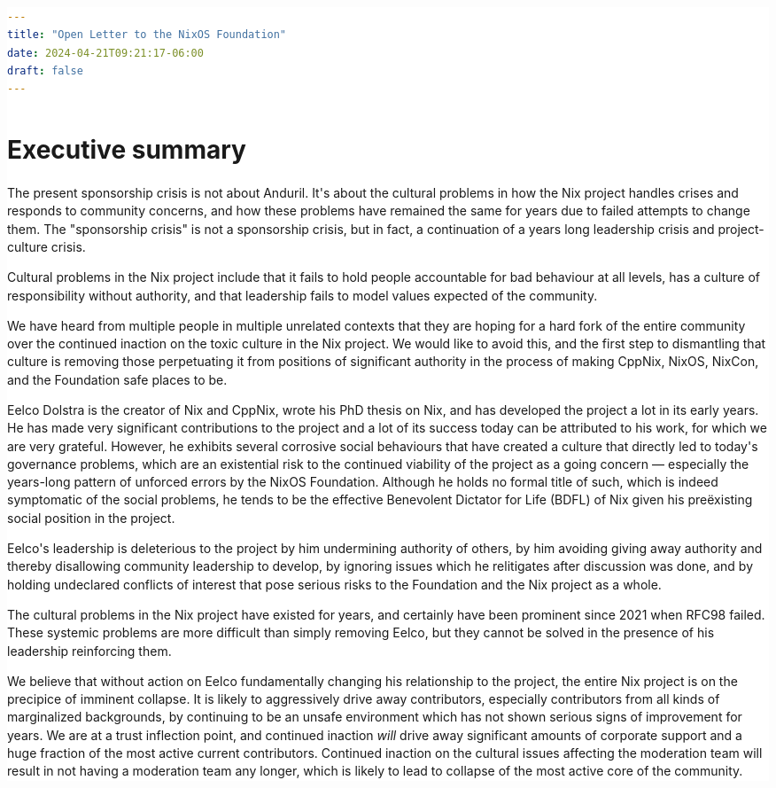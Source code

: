 ```yaml
---
title: "Open Letter to the NixOS Foundation"
date: 2024-04-21T09:21:17-06:00
draft: false
---
```


# Executive summary

The present sponsorship crisis is not about Anduril. It's about the cultural problems in how the Nix project handles crises and responds to community concerns, and how these problems have remained the same for years due to failed attempts to change them. The "sponsorship crisis" is not a sponsorship crisis, but in fact, a continuation of a years long leadership crisis and project-culture crisis.

Cultural problems in the Nix project include that it fails to hold people accountable for bad behaviour at all levels, has a culture of responsibility without authority, and that leadership fails to model values expected of the community.

We have heard from multiple people in multiple unrelated contexts that they are hoping for a hard fork of the entire community over the continued inaction on the toxic culture in the Nix project. We would like to avoid this, and the first step to dismantling that culture is removing those perpetuating it from positions of significant authority in the process of making CppNix, NixOS, NixCon, and the Foundation safe places to be.

Eelco Dolstra is the creator of Nix and CppNix, wrote his PhD thesis on Nix, and has developed the project a lot in its early years. He has made very significant contributions to the project and a lot of its success today can be attributed to his work, for which we are very grateful. However, he exhibits several corrosive social behaviours that have created a culture that directly led to today's governance problems, which are an existential risk to the continued viability of the project as a going concern — especially the years-long pattern of unforced errors by the NixOS Foundation. Although he holds no formal title of such, which is indeed symptomatic of the social problems, he tends to be the effective Benevolent Dictator for Life (BDFL) of Nix given his preëxisting social position in the project.

Eelco's leadership is deleterious to the project by him undermining authority of others, by him avoiding giving away authority and thereby disallowing community leadership to develop, by ignoring issues which he relitigates after discussion was done, and by holding undeclared conflicts of interest that pose serious risks to the Foundation and the Nix project as a whole.

The cultural problems in the Nix project have existed for years, and certainly have been prominent since 2021 when RFC98 failed. These systemic problems are more difficult than simply removing Eelco, but they cannot be solved in the presence of his leadership reinforcing them.

We believe that without action on Eelco fundamentally changing his relationship to the project, the entire Nix project is on the precipice of imminent collapse. It is likely to aggressively drive away contributors, especially contributors from all kinds of marginalized backgrounds, by continuing to be an unsafe environment which has not shown serious signs of improvement for years. We are at a trust inflection point, and continued inaction *will* drive away significant amounts of corporate support and a huge fraction of the most active current contributors. Continued inaction on the cultural issues affecting the moderation team will result in not having a moderation team any longer, which is likely to lead to collapse of the most active core of the community.
